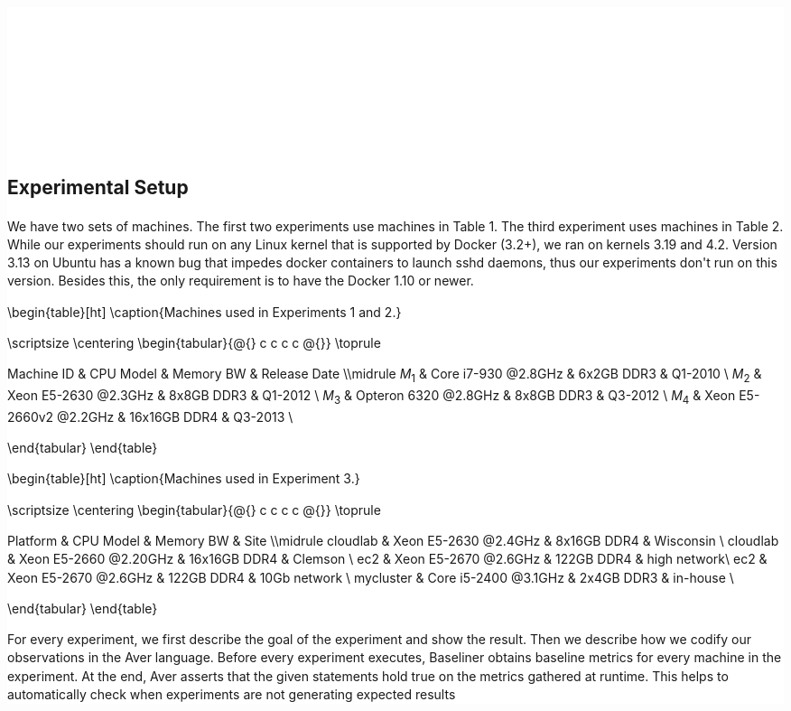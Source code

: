 [^note-to-reviewers]: Due to time constraints we had to limit the 
amount of experiments that we include. We will expand the number of 
experiments, as well as the number of platforms we test on.

![GassyFS has facilities for explicitly managing  persistence to 
different storage targets. A checkpointing infrastructure gives 
GassyFS flexible policies for persisting namespaces and federating 
data.](figures/arch.pdf)

## Experimental Setup

We have two sets of machines. The first two experiments use machines 
in Table 1. The third experiment uses machines in Table 2. While our 
experiments should run on any Linux kernel that is supported by Docker 
(3.2+), we ran on kernels 3.19 and 4.2. Version 3.13 on Ubuntu has a 
known bug that impedes docker containers to launch sshd daemons, thus 
our experiments don't run on this version. Besides this, the only 
requirement is to have the Docker 1.10 or newer.

\begin{table}[ht]
\caption{Machines used in Experiments 1 and 2.}

\scriptsize
\centering
\begin{tabular}{@{} c c c c @{}}
\toprule

Machine ID & CPU Model              & Memory BW & Release Date \\\midrule
$M_1$         & Core i7-930 @2.8GHz    & 6x2GB DDR3   & Q1-2010 \\
$M_2$         & Xeon E5-2630 @2.3GHz   & 8x8GB DDR3   & Q1-2012 \\
$M_3$         & Opteron 6320 @2.8GHz   & 8x8GB DDR3   & Q3-2012 \\
$M_4$         & Xeon E5-2660v2 @2.2GHz & 16x16GB DDR4 & Q3-2013 \\

\end{tabular}
\end{table}


\begin{table}[ht]
\caption{Machines used in Experiment 3.}

\scriptsize
\centering
\begin{tabular}{@{} c c c c @{}}
\toprule

Platform   & CPU Model             & Memory BW    & Site \\\midrule
cloudlab   & Xeon E5-2630 @2.4GHz  & 8x16GB DDR4  & Wisconsin \\
cloudlab   & Xeon E5-2660 @2.20GHz & 16x16GB DDR4 & Clemson \\
ec2        & Xeon E5-2670 @2.6GHz  & 122GB DDR4   & high network\\
ec2        & Xeon E5-2670 @2.6GHz  & 122GB DDR4   & 10Gb network \\
mycluster  & Core i5-2400 @3.1GHz  & 2x4GB DDR3   & in-house \\

\end{tabular}
\end{table}

For every experiment, we first describe the goal of the experiment and 
show the result. Then we describe how we codify our observations in 
the Aver language. Before every experiment executes, Baseliner obtains 
baseline metrics for every machine in the experiment. At the end, Aver 
asserts that the given statements hold true on the metrics gathered at 
runtime. This helps to automatically check when experiments are not 
generating expected results


[^difficult-platforms]: For large-scale experiments or those that run 
[^github-ipy]: GitHub has the ability to render jupyter notebooks on 
[^more]: This are the flags that are documented. There are many more 
[^blind-review]: We don't link our figures to the corresponding 